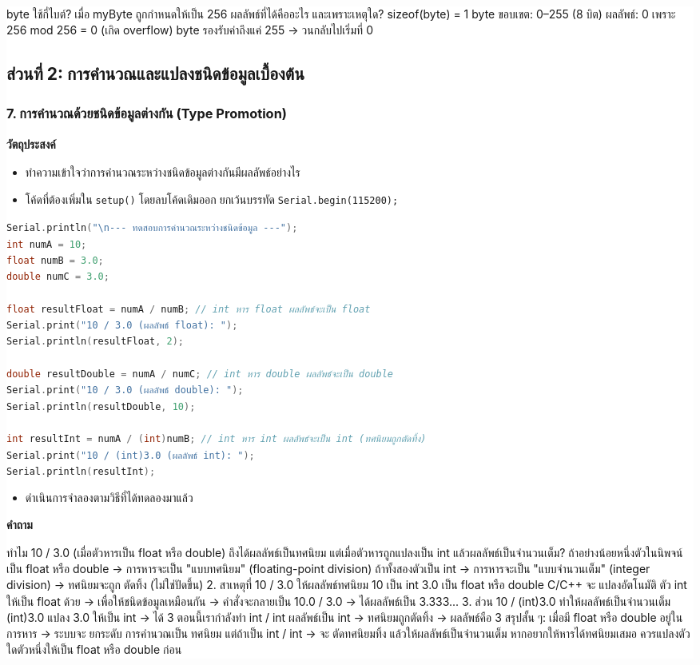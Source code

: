 byte ใช้กี่ไบต์? เมื่อ myByte ถูกกำหนดให้เป็น 256 ผลลัพธ์ที่ได้คืออะไร และเพราะเหตุใด?
sizeof(byte) = 1 byte ขอบเขต: 0–255 (8 บิต)
ผลลัพธ์: 0 เพราะ 256 mod 256 = 0 (เกิด overflow) byte รองรับค่าถึงแค่ 255 → วนกลับไปเริ่มที่ 0

## ส่วนที่ 2: การคำนวณและแปลงชนิดข้อมูลเบื้องต้น

### 7. การคำนวณด้วยชนิดข้อมูลต่างกัน (Type Promotion)

__วัตถุประสงค์__

- ทำความเข้าใจว่าการคำนวณระหว่างชนิดข้อมูลต่างกันมีผลลัพธ์อย่างไร

- โค้ดที่ต้องเพิ่มใน `setup()` โดยลบโค้ดเดิมออก ยกเว้นบรรทัด `Serial.begin(115200);`

``` C++
Serial.println("\n--- ทดสอบการคำนวณระหว่างชนิดข้อมูล ---");
int numA = 10;
float numB = 3.0;
double numC = 3.0;

float resultFloat = numA / numB; // int หาร float ผลลัพธ์จะเป็น float
Serial.print("10 / 3.0 (ผลลัพธ์ float): ");
Serial.println(resultFloat, 2);

double resultDouble = numA / numC; // int หาร double ผลลัพธ์จะเป็น double
Serial.print("10 / 3.0 (ผลลัพธ์ double): ");
Serial.println(resultDouble, 10);

int resultInt = numA / (int)numB; // int หาร int ผลลัพธ์จะเป็น int (ทศนิยมถูกตัดทิ้ง)
Serial.print("10 / (int)3.0 (ผลลัพธ์ int): ");
Serial.println(resultInt);
```

- ดำเนินการจำลองตามวิธีที่ได้ทดลองมาแล้ว

__คำถาม__ 

ทำไม 10 / 3.0 (เมื่อตัวหารเป็น float หรือ double) ถึงได้ผลลัพธ์เป็นทศนิยม แต่เมื่อตัวหารถูกแปลงเป็น int แล้วผลลัพธ์เป็นจำนวนเต็ม?
ถ้าอย่างน้อยหนึ่งตัวในนิพจน์เป็น float หรือ double
→ การหารจะเป็น "แบบทศนิยม" (floating-point division)
 ถ้าทั้งสองตัวเป็น int
→ การหารจะเป็น "แบบจำนวนเต็ม" (integer division)
→ ทศนิยมจะถูก ตัดทิ้ง (ไม่ใช่ปัดขึ้น)
2. สาเหตุที่ 10 / 3.0 ให้ผลลัพธ์ทศนิยม
10 เป็น int
3.0 เป็น float หรือ double
C/C++ จะ แปลงอัตโนมัติ ตัว int ให้เป็น float ด้วย
→ เพื่อให้ชนิดข้อมูลเหมือนกัน
→ คำสั่งจะกลายเป็น 10.0 / 3.0
→ ได้ผลลัพธ์เป็น 3.333...
3. ส่วน 10 / (int)3.0 ทำให้ผลลัพธ์เป็นจำนวนเต็ม
(int)3.0 แปลง 3.0 ให้เป็น int → ได้ 3
ตอนนี้เรากำลังทำ int / int
ผลลัพธ์เป็น int → ทศนิยมถูกตัดทิ้ง → ผลลัพธ์คือ 3
สรุปสั้น ๆ:
เมื่อมี float หรือ double อยู่ในการหาร → ระบบจะ ยกระดับ การคำนวณเป็น ทศนิยม
แต่ถ้าเป็น int / int → จะ ตัดทศนิยมทิ้ง แล้วให้ผลลัพธ์เป็นจำนวนเต็ม
หากอยากให้หารได้ทศนิยมเสมอ ควรแปลงตัวใดตัวหนึ่งให้เป็น float หรือ double ก่อน

